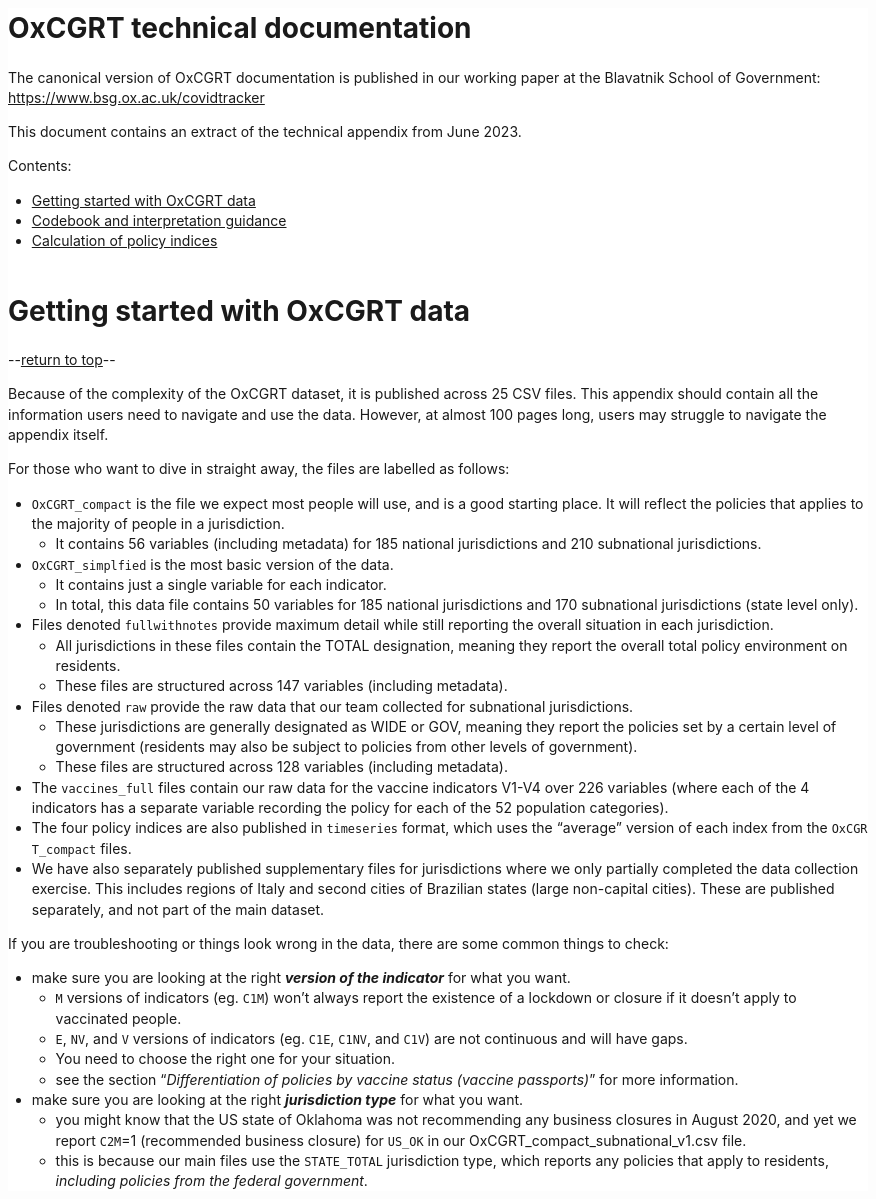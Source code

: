 # OxCGRT technical documentation

The canonical version of OxCGRT documentation is published in our working paper at the Blavatnik School of Government: https://www.bsg.ox.ac.uk/covidtracker

This document contains an extract of the technical appendix from June 2023.

Contents:
- [Getting started with OxCGRT data](#getting-started-with-oxcgrt-data)
- [Codebook and interpretation guidance](#codebook-and-interpretation-guidance)
- [Calculation of policy indices](#calculation-of-policy-indices)

# Getting started with OxCGRT data
--[return to top](#)--

Because of the complexity of the OxCGRT dataset, it is published across 25 CSV files. This appendix should contain all the information users need to navigate and use the data. However, at almost 100 pages long, users may struggle to navigate the appendix itself.

For those who want to dive in straight away, the files are labelled as follows:
- `OxCGRT_compact` is the file we expect most people will use, and is a good starting place. It will reflect the policies that applies to the majority of people in a jurisdiction.
  - It contains 56 variables (including metadata) for 185 national jurisdictions and 210 subnational jurisdictions.
- `OxCGRT_simplfied` is the most basic version of the data.
  - It contains just a single variable for each indicator.
  - In total, this data file contains 50 variables for 185 national jurisdictions and 170 subnational jurisdictions (state level only).
- Files denoted `fullwithnotes` provide maximum detail while still reporting the overall situation in each jurisdiction.
  - All jurisdictions in these files contain the TOTAL designation, meaning they report the overall total policy environment on residents.
  - These files are structured across 147 variables (including metadata).
- Files denoted `raw` provide the raw data that our team collected for subnational jurisdictions.
  - These jurisdictions are generally designated as WIDE or GOV, meaning they report the policies set by a certain level of government (residents may also be subject to policies from other levels of government).
  - These files are structured across 128 variables (including metadata).
- The `vaccines_full` files contain our raw data for the vaccine indicators V1-V4 over 226 variables (where each of the 4 indicators has a separate variable recording the policy for each of the 52 population categories).
- The four policy indices are also published in `timeseries` format, which uses the “average” version of each index from the `OxCGRT_compact` files.
- We have also separately published supplementary files for jurisdictions where we only partially completed the data collection exercise. This includes regions of Italy and second cities of Brazilian states (large non-capital cities). These are published separately, and not part of the main dataset.

If you are troubleshooting or things look wrong in the data, there are some common things to check:
- make sure you are looking at the right ***version of the indicator*** for what you want.
  - `M` versions of indicators (eg. `C1M`) won’t always report the existence of a lockdown or closure if it doesn’t apply to vaccinated people.
  - `E`, `NV`, and `V` versions of indicators (eg. `C1E`,  `C1NV`, and `C1V`) are not continuous and will have gaps.
  - You need to choose the right one for your situation.
  - see the section “*Differentiation of policies by vaccine status (vaccine passports)*” for more information.
- make sure you are looking at the right ***jurisdiction type*** for what you want.
  - you might know that the US state of Oklahoma was not recommending any business closures in August 2020, and yet we report `C2M`=1 (recommended business closure) for `US_OK` in our OxCGRT_compact_subnational_v1.csv file.
  - this is because our main files use the `STATE_TOTAL` jurisdiction type, which reports any policies that apply to residents, *including policies from the federal government*.